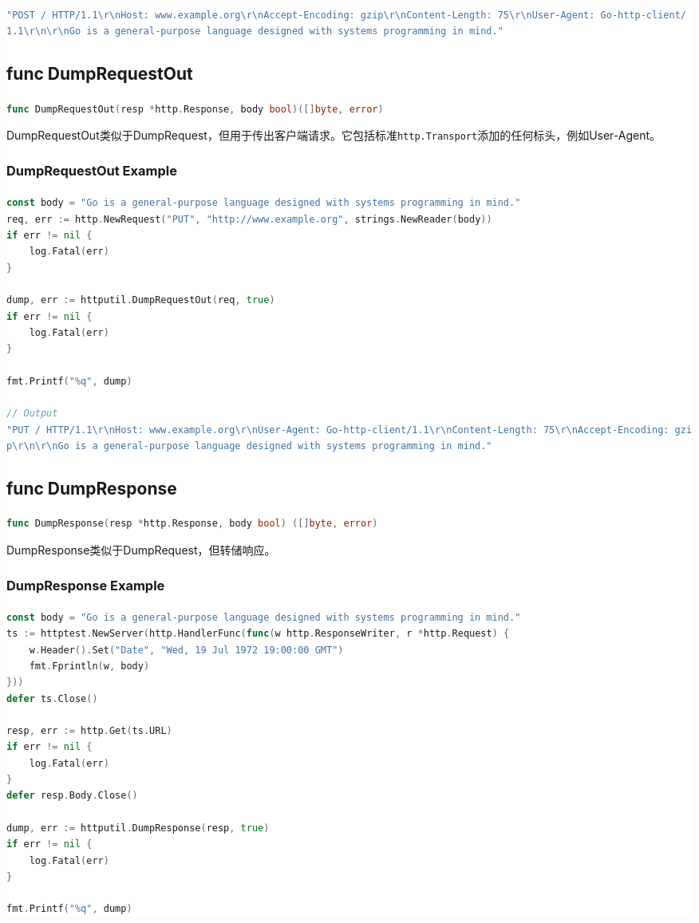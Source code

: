```go
"POST / HTTP/1.1\r\nHost: www.example.org\r\nAccept-Encoding: gzip\r\nContent-Length: 75\r\nUser-Agent: Go-http-client/1.1\r\n\r\nGo is a general-purpose language designed with systems programming in mind."
```

## func DumpRequestOut

```go
func DumpRequestOut(resp *http.Response, body bool)([]byte, error)
```

DumpRequestOut类似于DumpRequest，但用于传出客户端请求。它包括标准`http.Transport`添加的任何标头，例如User-Agent。

### DumpRequestOut Example

```go
const body = "Go is a general-purpose language designed with systems programming in mind."
req, err := http.NewRequest("PUT", "http://www.example.org", strings.NewReader(body))
if err != nil {
    log.Fatal(err)
}

dump, err := httputil.DumpRequestOut(req, true)
if err != nil {
    log.Fatal(err)
}

fmt.Printf("%q", dump)

// Output
"PUT / HTTP/1.1\r\nHost: www.example.org\r\nUser-Agent: Go-http-client/1.1\r\nContent-Length: 75\r\nAccept-Encoding: gzip\r\n\r\nGo is a general-purpose language designed with systems programming in mind."
```

## func DumpResponse

```go
func DumpResponse(resp *http.Response, body bool) ([]byte, error)
```

DumpResponse类似于DumpRequest，但转储响应。

### DumpResponse Example

```go
const body = "Go is a general-purpose language designed with systems programming in mind."
ts := httptest.NewServer(http.HandlerFunc(func(w http.ResponseWriter, r *http.Request) {
    w.Header().Set("Date", "Wed, 19 Jul 1972 19:00:00 GMT")
    fmt.Fprintln(w, body)
}))
defer ts.Close()

resp, err := http.Get(ts.URL)
if err != nil {
    log.Fatal(err)
}
defer resp.Body.Close()

dump, err := httputil.DumpResponse(resp, true)
if err != nil {
    log.Fatal(err)
}

fmt.Printf("%q", dump)
```